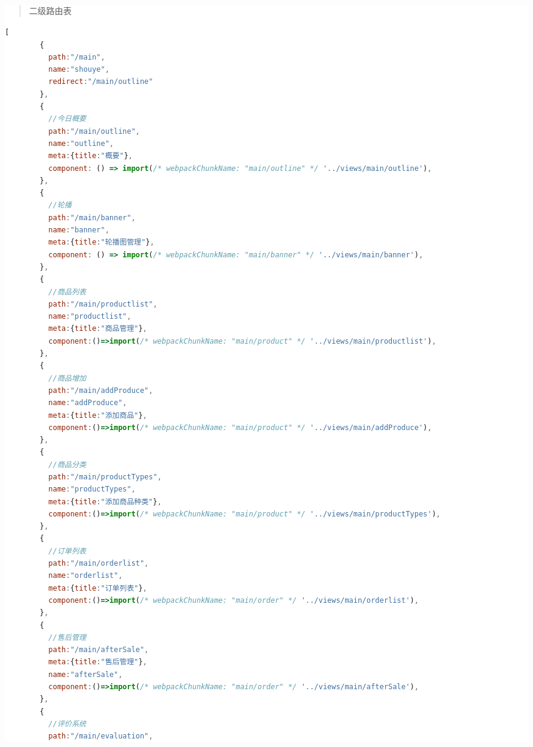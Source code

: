 
> 二级路由表

```js
[
        {
          path:"/main",
          name:"shouye",
          redirect:"/main/outline"
        },
        {
          //今日概要
          path:"/main/outline",
          name:"outline",
          meta:{title:"概要"},
          component: () => import(/* webpackChunkName: "main/outline" */ '../views/main/outline'),
        },
        {
          //轮播
          path:"/main/banner",
          name:"banner",
          meta:{title:"轮播图管理"},
          component: () => import(/* webpackChunkName: "main/banner" */ '../views/main/banner'),
        },
        {
          //商品列表
          path:"/main/productlist",
          name:"productlist",
          meta:{title:"商品管理"},
          component:()=>import(/* webpackChunkName: "main/product" */ '../views/main/productlist'),       
        },
        {
          //商品增加
          path:"/main/addProduce",
          name:"addProduce",
          meta:{title:"添加商品"},
          component:()=>import(/* webpackChunkName: "main/product" */ '../views/main/addProduce'),       
        },
        {
          //商品分类
          path:"/main/productTypes",
          name:"productTypes",
          meta:{title:"添加商品种类"},
          component:()=>import(/* webpackChunkName: "main/product" */ '../views/main/productTypes'),       
        },
        {
          //订单列表
          path:"/main/orderlist",
          name:"orderlist",
          meta:{title:"订单列表"},
          component:()=>import(/* webpackChunkName: "main/order" */ '../views/main/orderlist'),   
        },
        {
          //售后管理
          path:"/main/afterSale",
          meta:{title:"售后管理"},
          name:"afterSale",
          component:()=>import(/* webpackChunkName: "main/order" */ '../views/main/afterSale'), 
        },
        {
          //评价系统
          path:"/main/evaluation",
```